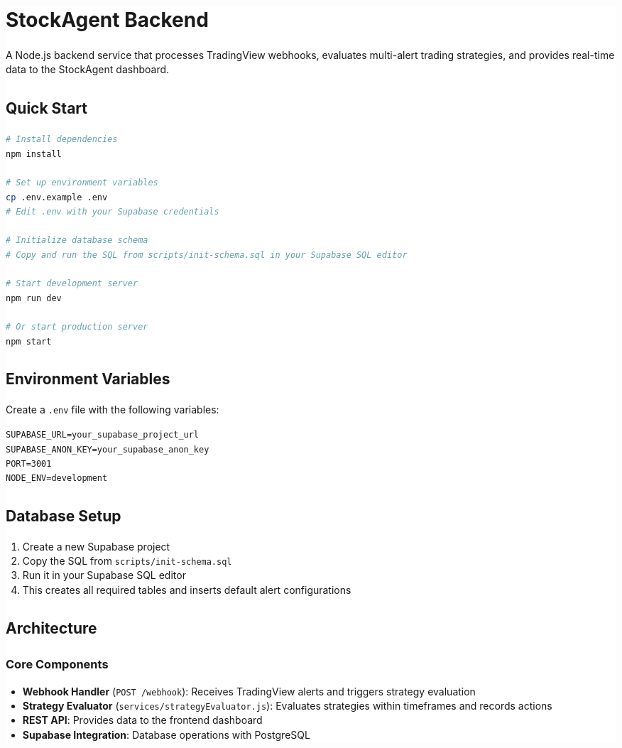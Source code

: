 # StockAgent Backend

A Node.js backend service that processes TradingView webhooks, evaluates multi-alert trading strategies, and provides real-time data to the StockAgent dashboard.

## Quick Start

```bash
# Install dependencies
npm install

# Set up environment variables
cp .env.example .env
# Edit .env with your Supabase credentials

# Initialize database schema
# Copy and run the SQL from scripts/init-schema.sql in your Supabase SQL editor

# Start development server
npm run dev

# Or start production server
npm start
```

## Environment Variables

Create a `.env` file with the following variables:

```env
SUPABASE_URL=your_supabase_project_url
SUPABASE_ANON_KEY=your_supabase_anon_key
PORT=3001
NODE_ENV=development
```

## Database Setup

1. Create a new Supabase project
2. Copy the SQL from `scripts/init-schema.sql`
3. Run it in your Supabase SQL editor
4. This creates all required tables and inserts default alert configurations

## Architecture

### Core Components

- **Webhook Handler** (`POST /webhook`): Receives TradingView alerts and triggers strategy evaluation
- **Strategy Evaluator** (`services/strategyEvaluator.js`): Evaluates strategies within timeframes and records actions
- **REST API**: Provides data to the frontend dashboard
- **Supabase Integration**: Database operations with PostgreSQL
